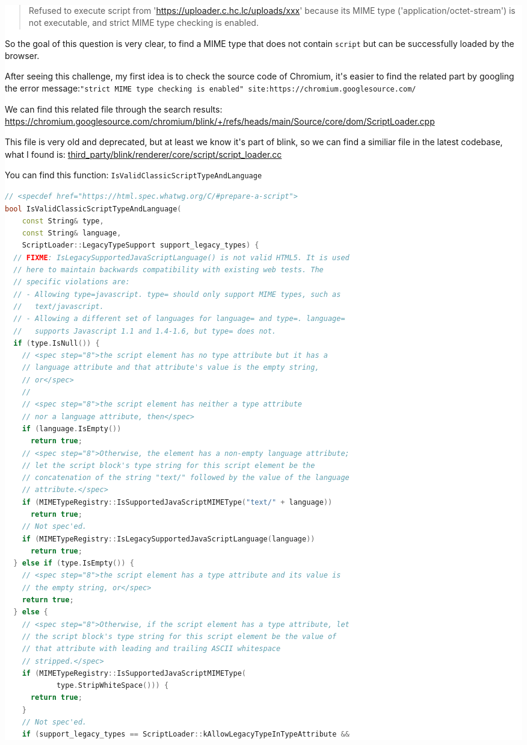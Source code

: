 > Refused to execute script from 'https://uploader.c.hc.lc/uploads/xxx' because its MIME type ('application/octet-stream') is not executable, and strict MIME type checking is enabled.

So the goal of this question is very clear, to find a MIME type that does not contain `script` but can be successfully loaded by the browser.

After seeing this challenge, my first idea is to check the source code of Chromium, it's easier to find the related part by googling the error message:`"strict MIME type checking is enabled" site:https://chromium.googlesource.com/`

We can find this related file through the search results: https://chromium.googlesource.com/chromium/blink/+/refs/heads/main/Source/core/dom/ScriptLoader.cpp

This file is very old and deprecated, but at least we know it's part of blink, so we can find a similiar file in the latest codebase, what I found is: [third_party/blink/renderer/core/script/script_loader.cc](https://chromium.googlesource.com/chromium/src.git/+/refs/tags/103.0.5012.1/third_party/blink/renderer/core/script/script_loader.cc)

You can find this function: `IsValidClassicScriptTypeAndLanguage` 

``` cpp
// <specdef href="https://html.spec.whatwg.org/C/#prepare-a-script">
bool IsValidClassicScriptTypeAndLanguage(
    const String& type,
    const String& language,
    ScriptLoader::LegacyTypeSupport support_legacy_types) {
  // FIXME: IsLegacySupportedJavaScriptLanguage() is not valid HTML5. It is used
  // here to maintain backwards compatibility with existing web tests. The
  // specific violations are:
  // - Allowing type=javascript. type= should only support MIME types, such as
  //   text/javascript.
  // - Allowing a different set of languages for language= and type=. language=
  //   supports Javascript 1.1 and 1.4-1.6, but type= does not.
  if (type.IsNull()) {
    // <spec step="8">the script element has no type attribute but it has a
    // language attribute and that attribute's value is the empty string,
    // or</spec>
    //
    // <spec step="8">the script element has neither a type attribute
    // nor a language attribute, then</spec>
    if (language.IsEmpty())
      return true;
    // <spec step="8">Otherwise, the element has a non-empty language attribute;
    // let the script block's type string for this script element be the
    // concatenation of the string "text/" followed by the value of the language
    // attribute.</spec>
    if (MIMETypeRegistry::IsSupportedJavaScriptMIMEType("text/" + language))
      return true;
    // Not spec'ed.
    if (MIMETypeRegistry::IsLegacySupportedJavaScriptLanguage(language))
      return true;
  } else if (type.IsEmpty()) {
    // <spec step="8">the script element has a type attribute and its value is
    // the empty string, or</spec>
    return true;
  } else {
    // <spec step="8">Otherwise, if the script element has a type attribute, let
    // the script block's type string for this script element be the value of
    // that attribute with leading and trailing ASCII whitespace
    // stripped.</spec>
    if (MIMETypeRegistry::IsSupportedJavaScriptMIMEType(
            type.StripWhiteSpace())) {
      return true;
    }
    // Not spec'ed.
    if (support_legacy_types == ScriptLoader::kAllowLegacyTypeInTypeAttribute &&
```